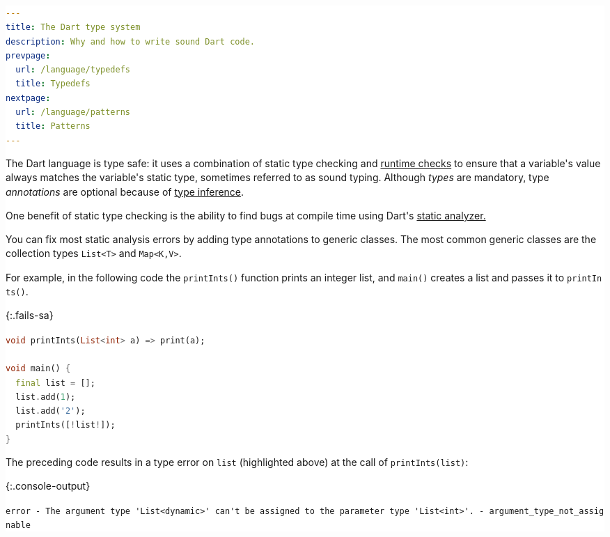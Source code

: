 ```yaml
---
title: The Dart type system
description: Why and how to write sound Dart code.
prevpage:
  url: /language/typedefs
  title: Typedefs
nextpage:
  url: /language/patterns
  title: Patterns
---
```

<?code-excerpt replace="/ *\/\/\s+ignore_for_file:[^\n]+\n//g; /([A-Z]\w*)\d\b/$1/g; /\b(main)\d\b/$1/g; /(^|\n) *\/\/\s+ignore:[^\n]+\n/$1/g; /(\n[^\n]+) *\/\/\s+ignore:[^\n]+\n/$1\n/g"?>
<?code-excerpt path-base="type_system"?>

The Dart language is type safe: it uses a combination of static type checking
and [runtime checks](#runtime-checks) to
ensure that a variable's value always matches the variable's static type,
sometimes referred to as sound typing.
Although _types_ are mandatory, type _annotations_ are optional
because of [type inference](#type-inference).

One benefit of static type checking is the ability to find bugs
at compile time using Dart's [static analyzer.][analysis]

You can fix most static analysis errors by adding type annotations to generic
classes. The most common generic classes are the collection types
`List<T>` and `Map<K,V>`.

For example, in the following code the `printInts()` function prints an integer list,
and `main()` creates a list and passes it to `printInts()`.

{:.fails-sa}
<?code-excerpt "lib/strong_analysis.dart (opening-example)" replace="/list(?=\))/[!$&!]/g"?>
```dart
void printInts(List<int> a) => print(a);

void main() {
  final list = [];
  list.add(1);
  list.add('2');
  printInts([!list!]);
}
```

The preceding code results in a type error on `list` (highlighted
above) at the call of `printInts(list)`:

{:.console-output}
<?code-excerpt "analyzer-results-stable.txt" retain="/strong_analysis.*List.*argument_type_not_assignable/" replace="/-(.*?):(.*?):(.*?)-/-/g; /. • (lib|test)\/\w+\.dart:\d+:\d+//g"?>
```plaintext
error - The argument type 'List<dynamic>' can't be assigned to the parameter type 'List<int>'. - argument_type_not_assignable
```


[analysis]: /tools/analysis
[language version]: /guides/language/evolution#language-versioning
[null safety]: /null-safety
